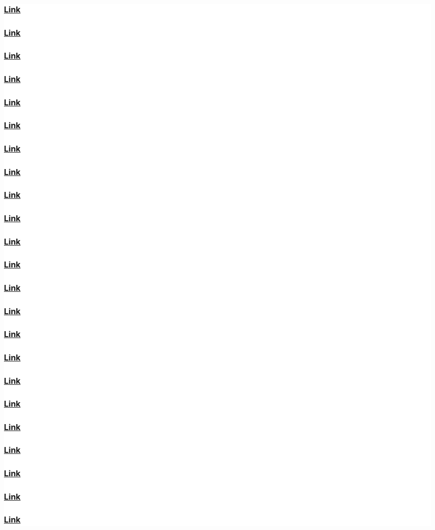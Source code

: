 ### [Link](https://images.dog.ceo/breeds/setter-english/n02100735_9951.jpg)
### [Link](https://images.dog.ceo/breeds/setter-english/n02100735_9958.jpg)
### [Link](https://images.dog.ceo/breeds/setter-english/n02100735_9974.jpg)
### [Link](https://images.dog.ceo/breeds/setter-english/n02100735_9979.jpg)
### [Link](https://images.dog.ceo/breeds/setter-gordon/n02101006_1016.jpg)
### [Link](https://images.dog.ceo/breeds/setter-gordon/n02101006_1059.jpg)
### [Link](https://images.dog.ceo/breeds/setter-gordon/n02101006_1126.jpg)
### [Link](https://images.dog.ceo/breeds/setter-gordon/n02101006_114.jpg)
### [Link](https://images.dog.ceo/breeds/setter-gordon/n02101006_1153.jpg)
### [Link](https://images.dog.ceo/breeds/setter-gordon/n02101006_1160.jpg)
### [Link](https://images.dog.ceo/breeds/setter-gordon/n02101006_12.jpg)
### [Link](https://images.dog.ceo/breeds/setter-gordon/n02101006_1202.jpg)
### [Link](https://images.dog.ceo/breeds/setter-gordon/n02101006_1205.jpg)
### [Link](https://images.dog.ceo/breeds/setter-gordon/n02101006_1208.jpg)
### [Link](https://images.dog.ceo/breeds/setter-gordon/n02101006_1249.jpg)
### [Link](https://images.dog.ceo/breeds/setter-gordon/n02101006_1297.jpg)
### [Link](https://images.dog.ceo/breeds/setter-gordon/n02101006_1308.jpg)
### [Link](https://images.dog.ceo/breeds/setter-gordon/n02101006_134.jpg)
### [Link](https://images.dog.ceo/breeds/setter-gordon/n02101006_135.jpg)
### [Link](https://images.dog.ceo/breeds/setter-gordon/n02101006_1354.jpg)
### [Link](https://images.dog.ceo/breeds/setter-gordon/n02101006_1389.jpg)
### [Link](https://images.dog.ceo/breeds/setter-gordon/n02101006_1435.jpg)
### [Link](https://images.dog.ceo/breeds/setter-gordon/n02101006_1440.jpg)
